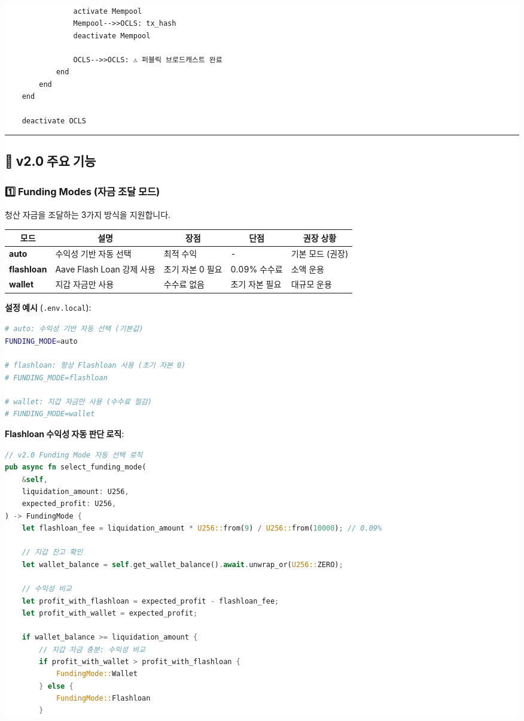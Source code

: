```mermaid
                activate Mempool
                Mempool-->>OCLS: tx_hash
                deactivate Mempool

                OCLS-->>OCLS: ⚠️ 퍼블릭 브로드캐스트 완료
            end
        end
    end

    deactivate OCLS
```

---

## 🚀 v2.0 주요 기능

### 1️⃣ Funding Modes (자금 조달 모드)

청산 자금을 조달하는 3가지 방식을 지원합니다.

| 모드 | 설명 | 장점 | 단점 | 권장 상황 |
|------|------|------|------|----------|
| **auto** | 수익성 기반 자동 선택 | 최적 수익 | - | 기본 모드 (권장) |
| **flashloan** | Aave Flash Loan 강제 사용 | 초기 자본 0 필요 | 0.09% 수수료 | 소액 운용 |
| **wallet** | 지갑 자금만 사용 | 수수료 없음 | 초기 자본 필요 | 대규모 운용 |

**설정 예시** (`.env.local`):

```bash
# auto: 수익성 기반 자동 선택 (기본값)
FUNDING_MODE=auto

# flashloan: 항상 Flashloan 사용 (초기 자본 0)
# FUNDING_MODE=flashloan

# wallet: 지갑 자금만 사용 (수수료 절감)
# FUNDING_MODE=wallet
```

**Flashloan 수익성 자동 판단 로직**:

```rust
// v2.0 Funding Mode 자동 선택 로직
pub async fn select_funding_mode(
    &self,
    liquidation_amount: U256,
    expected_profit: U256,
) -> FundingMode {
    let flashloan_fee = liquidation_amount * U256::from(9) / U256::from(10000); // 0.09%

    // 지갑 잔고 확인
    let wallet_balance = self.get_wallet_balance().await.unwrap_or(U256::ZERO);

    // 수익성 비교
    let profit_with_flashloan = expected_profit - flashloan_fee;
    let profit_with_wallet = expected_profit;

    if wallet_balance >= liquidation_amount {
        // 지갑 자금 충분: 수익성 비교
        if profit_with_wallet > profit_with_flashloan {
            FundingMode::Wallet
        } else {
            FundingMode::Flashloan
        }
```